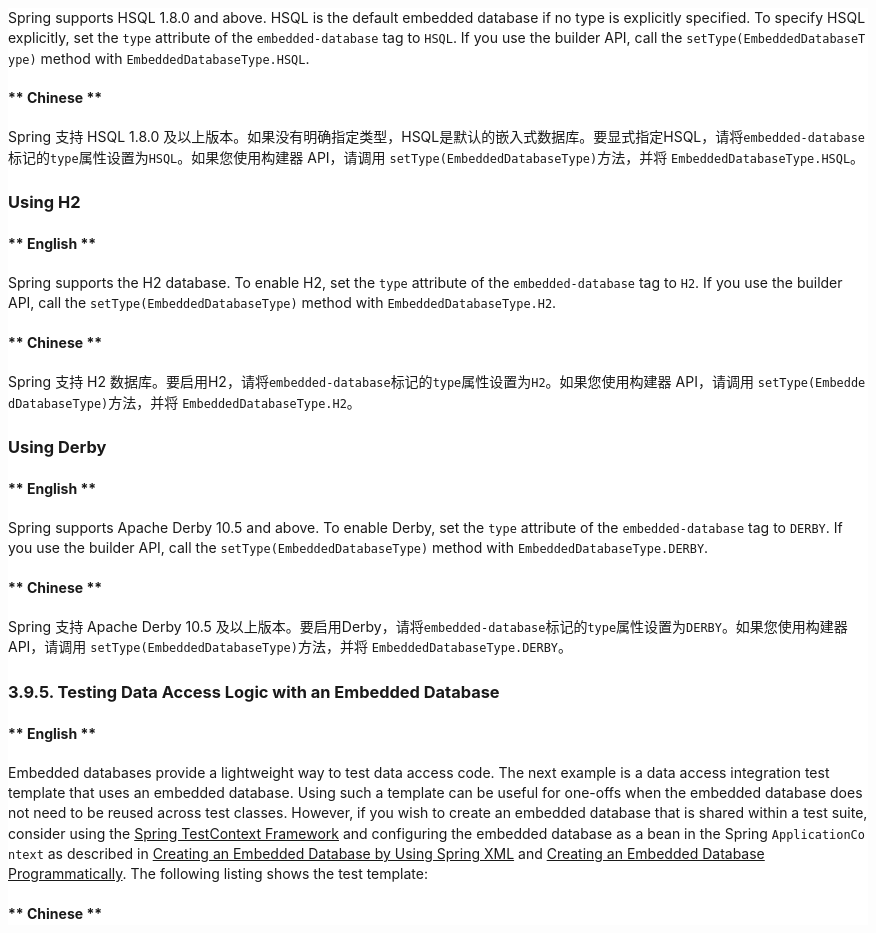 Spring supports HSQL 1.8.0 and above. HSQL is the default embedded database if no type is explicitly specified. To specify HSQL explicitly, set the `type` attribute of the `embedded-database` tag to `HSQL`. If you use the builder API, call the `setType(EmbeddedDatabaseType)` method with `EmbeddedDatabaseType.HSQL`.
#### ** Chinese **

Spring 支持 HSQL 1.8.0 及以上版本。如果没有明确指定类型，HSQL是默认的嵌入式数据库。要显式指定HSQL，请将`embedded-database`标记的`type`属性设置为`HSQL`。如果您使用构建器 API，请调用 `setType(EmbeddedDatabaseType)`方法，并将 `EmbeddedDatabaseType.HSQL`。




### **Using H2** 



#### ** English **

Spring supports the H2 database. To enable H2, set the `type` attribute of the `embedded-database` tag to `H2`. If you use the builder API, call the `setType(EmbeddedDatabaseType)` method with `EmbeddedDatabaseType.H2`.
#### ** Chinese **

Spring 支持 H2 数据库。要启用H2，请将`embedded-database`标记的`type`属性设置为`H2`。如果您使用构建器 API，请调用 `setType(EmbeddedDatabaseType)`方法，并将 `EmbeddedDatabaseType.H2`。




### **Using Derby** 



#### ** English **

Spring supports Apache Derby 10.5 and above. To enable Derby, set the `type` attribute of the `embedded-database` tag to `DERBY`. If you use the builder API, call the `setType(EmbeddedDatabaseType)` method with `EmbeddedDatabaseType.DERBY`.
#### ** Chinese **

Spring 支持 Apache Derby 10.5 及以上版本。要启用Derby，请将`embedded-database`标记的`type`属性设置为`DERBY`。如果您使用构建器 API，请调用 `setType(EmbeddedDatabaseType)`方法，并将 `EmbeddedDatabaseType.DERBY`。




### **3.9.5. Testing Data Access Logic with an Embedded Database** 



#### ** English **

Embedded databases provide a lightweight way to test data access code. The next example is a data access integration test template that uses an embedded database. Using such a template can be useful for one-offs when the embedded database does not need to be reused across test classes. However, if you wish to create an embedded database that is shared within a test suite, consider using the [Spring TestContext Framework](https://docs.spring.io/spring/docs/5.2.6.RELEASE/spring-framework-reference/testing.html#testcontext-framework) and configuring the embedded database as a bean in the Spring `ApplicationContext` as described in [Creating an Embedded Database by Using Spring XML](https://docs.spring.io/spring/docs/5.2.6.RELEASE/spring-framework-reference/data-access.html#jdbc-embedded-database-xml) and [Creating an Embedded Database Programmatically](https://docs.spring.io/spring/docs/5.2.6.RELEASE/spring-framework-reference/data-access.html#jdbc-embedded-database-java). The following listing shows the test template:
#### ** Chinese **
